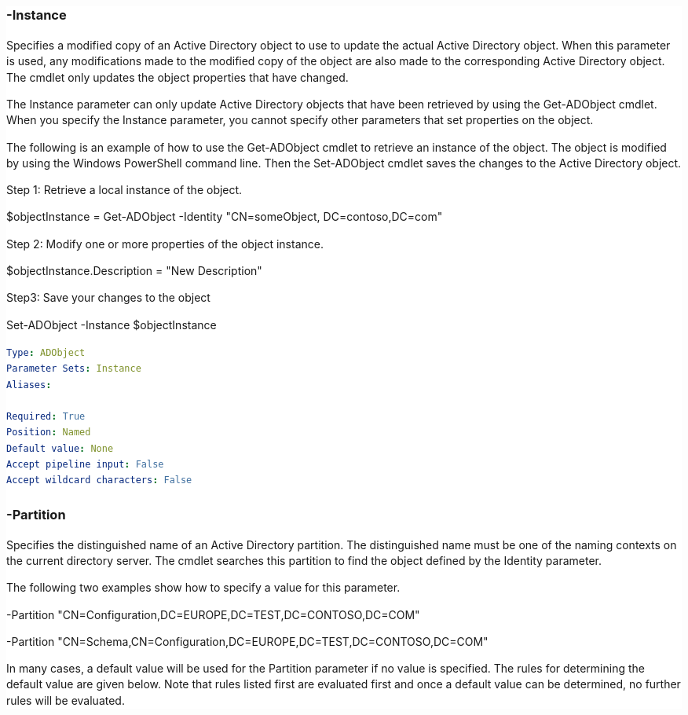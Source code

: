 ### -Instance
Specifies a modified copy of an Active Directory object to use to update the actual Active Directory object.
When this parameter is used, any modifications made to the modified copy of the object are also made to the corresponding Active Directory object.
The cmdlet only updates the object properties that have changed.

The Instance parameter can only update Active Directory objects that have been retrieved by using the Get-ADObject cmdlet. 
When you specify the Instance parameter, you cannot specify other parameters that set properties on the object.

The following is an example of how to use the Get-ADObject cmdlet to retrieve an instance of the object.
The object is modified by using the Windows PowerShell command line.
Then the Set-ADObject cmdlet saves the changes to the Active Directory object.

Step 1: Retrieve a local instance of the object.

$objectInstance = Get-ADObject -Identity  "CN=someObject, DC=contoso,DC=com"

Step 2: Modify one or more properties of the object instance.

$objectInstance.Description = "New Description"

Step3: Save your changes to the object

Set-ADObject -Instance $objectInstance

```yaml
Type: ADObject
Parameter Sets: Instance
Aliases: 

Required: True
Position: Named
Default value: None
Accept pipeline input: False
Accept wildcard characters: False
```

### -Partition
Specifies the distinguished name of an Active Directory partition.
The distinguished name must be one of the naming contexts on the current directory server.
The cmdlet searches this partition to find the object defined by the Identity parameter.

The following two examples show how to specify a value for this parameter.

-Partition "CN=Configuration,DC=EUROPE,DC=TEST,DC=CONTOSO,DC=COM"

-Partition "CN=Schema,CN=Configuration,DC=EUROPE,DC=TEST,DC=CONTOSO,DC=COM"

In many cases, a default value will be used for the Partition parameter if no value is specified. 
The rules for determining the default value are given below. 
Note that rules listed first are evaluated first and once a default value can be determined, no further rules will be evaluated.
